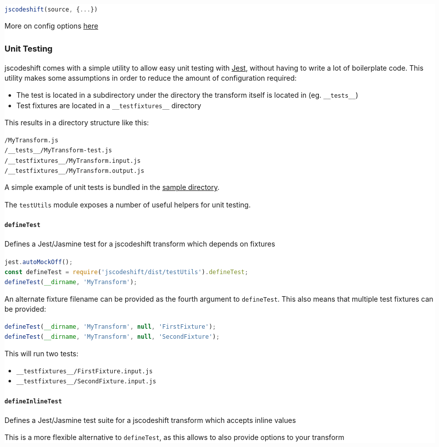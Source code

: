 ```js
jscodeshift(source, {...})
```

More on config options [here](https://github.com/benjamn/recast/blob/52a7ec3eaaa37e78436841ed8afc948033a86252/lib/options.js#L61)

### Unit Testing

jscodeshift comes with a simple utility to allow easy unit testing with [Jest](https://facebook.github.io/jest/), without having to write a lot of boilerplate code. This utility makes some assumptions in order to reduce the amount of configuration required:

 - The test is located in a subdirectory under the directory the transform itself is located in (eg. `__tests__`)
 - Test fixtures are located in a `__testfixtures__` directory

This results in a directory structure like this:

```
/MyTransform.js
/__tests__/MyTransform-test.js
/__testfixtures__/MyTransform.input.js
/__testfixtures__/MyTransform.output.js
```

A simple example of unit tests is bundled in the [sample directory](sample).

The `testUtils` module exposes a number of useful helpers for unit testing.

#### `defineTest`

Defines a Jest/Jasmine test for a jscodeshift transform which depends on fixtures

```js
jest.autoMockOff();
const defineTest = require('jscodeshift/dist/testUtils').defineTest;
defineTest(__dirname, 'MyTransform');
```

An alternate fixture filename can be provided as the fourth argument to `defineTest`.
This also means that multiple test fixtures can be provided:

```js
defineTest(__dirname, 'MyTransform', null, 'FirstFixture');
defineTest(__dirname, 'MyTransform', null, 'SecondFixture');
```

This will run two tests:
- `__testfixtures__/FirstFixture.input.js`
- `__testfixtures__/SecondFixture.input.js`

#### `defineInlineTest`

Defines a Jest/Jasmine test suite for a jscodeshift transform which accepts inline values

This is a more flexible alternative to `defineTest`, as this allows to also provide options to your transform
